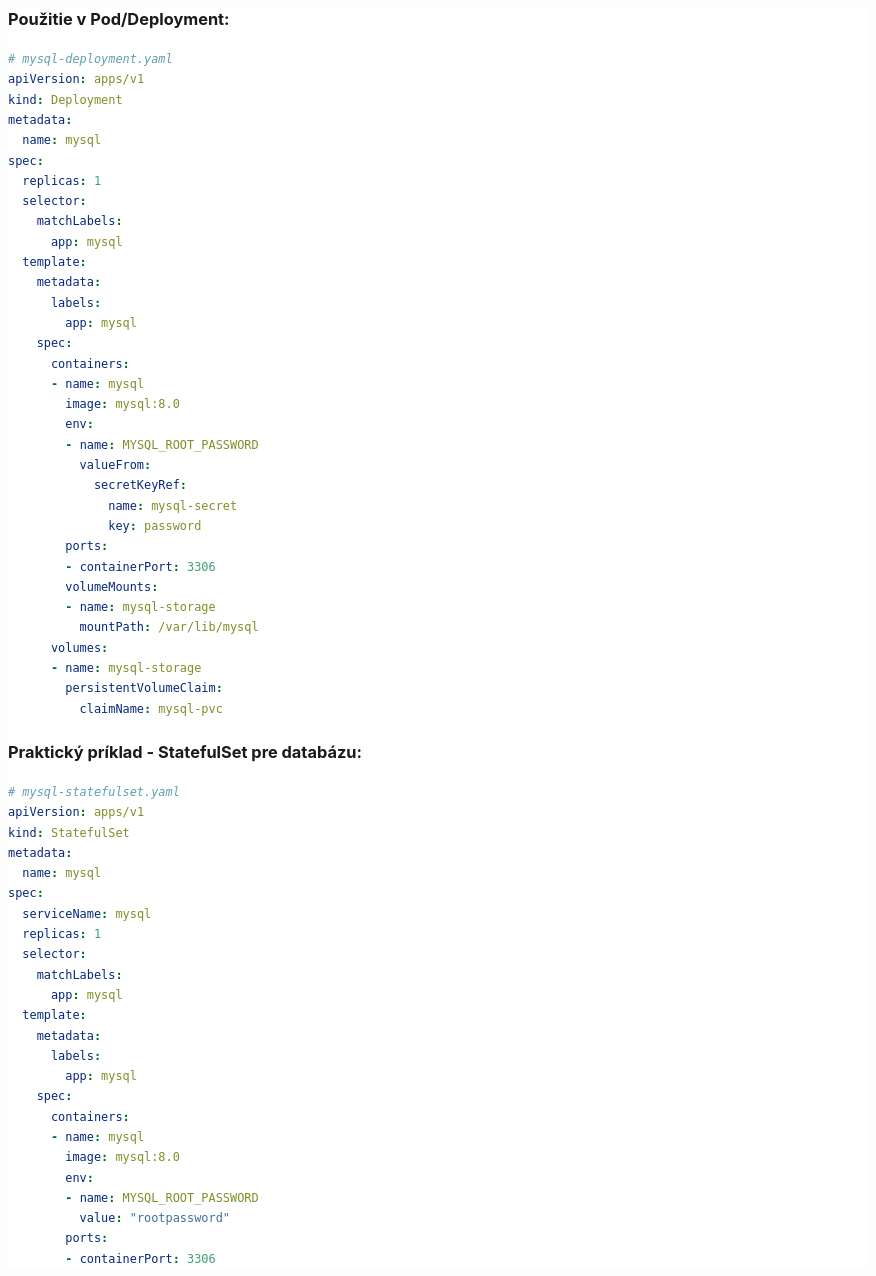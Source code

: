 ### Použitie v Pod/Deployment:
```yaml
# mysql-deployment.yaml
apiVersion: apps/v1
kind: Deployment
metadata:
  name: mysql
spec:
  replicas: 1
  selector:
    matchLabels:
      app: mysql
  template:
    metadata:
      labels:
        app: mysql
    spec:
      containers:
      - name: mysql
        image: mysql:8.0
        env:
        - name: MYSQL_ROOT_PASSWORD
          valueFrom:
            secretKeyRef:
              name: mysql-secret
              key: password
        ports:
        - containerPort: 3306
        volumeMounts:
        - name: mysql-storage
          mountPath: /var/lib/mysql
      volumes:
      - name: mysql-storage
        persistentVolumeClaim:
          claimName: mysql-pvc
```

### Praktický príklad - StatefulSet pre databázu:
```yaml
# mysql-statefulset.yaml
apiVersion: apps/v1
kind: StatefulSet
metadata:
  name: mysql
spec:
  serviceName: mysql
  replicas: 1
  selector:
    matchLabels:
      app: mysql
  template:
    metadata:
      labels:
        app: mysql
    spec:
      containers:
      - name: mysql
        image: mysql:8.0
        env:
        - name: MYSQL_ROOT_PASSWORD
          value: "rootpassword"
        ports:
        - containerPort: 3306
```